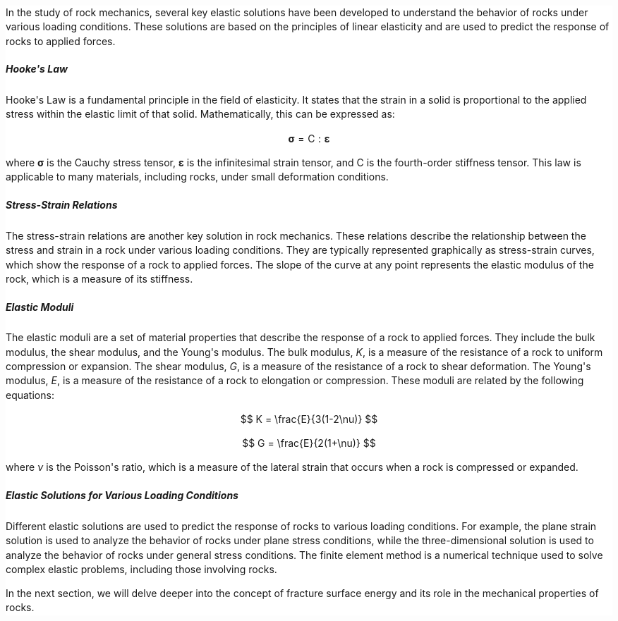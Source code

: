In the study of rock mechanics, several key elastic solutions have been developed to understand the behavior of rocks under various loading conditions. These solutions are based on the principles of linear elasticity and are used to predict the response of rocks to applied forces.

##### Hooke's Law

Hooke's Law is a fundamental principle in the field of elasticity. It states that the strain in a solid is proportional to the applied stress within the elastic limit of that solid. Mathematically, this can be expressed as:

$$
\boldsymbol{\sigma} = \mathsf{C}:\boldsymbol{\varepsilon}
$$

where $\boldsymbol{\sigma}$ is the Cauchy stress tensor, $\boldsymbol{\varepsilon}$ is the infinitesimal strain tensor, and $\mathsf{C}$ is the fourth-order stiffness tensor. This law is applicable to many materials, including rocks, under small deformation conditions.

##### Stress-Strain Relations

The stress-strain relations are another key solution in rock mechanics. These relations describe the relationship between the stress and strain in a rock under various loading conditions. They are typically represented graphically as stress-strain curves, which show the response of a rock to applied forces. The slope of the curve at any point represents the elastic modulus of the rock, which is a measure of its stiffness.

##### Elastic Moduli

The elastic moduli are a set of material properties that describe the response of a rock to applied forces. They include the bulk modulus, the shear modulus, and the Young's modulus. The bulk modulus, $K$, is a measure of the resistance of a rock to uniform compression or expansion. The shear modulus, $G$, is a measure of the resistance of a rock to shear deformation. The Young's modulus, $E$, is a measure of the resistance of a rock to elongation or compression. These moduli are related by the following equations:

$$
K = \frac{E}{3(1-2\nu)}
$$

$$
G = \frac{E}{2(1+\nu)}
$$

where $\nu$ is the Poisson's ratio, which is a measure of the lateral strain that occurs when a rock is compressed or expanded.

##### Elastic Solutions for Various Loading Conditions

Different elastic solutions are used to predict the response of rocks to various loading conditions. For example, the plane strain solution is used to analyze the behavior of rocks under plane stress conditions, while the three-dimensional solution is used to analyze the behavior of rocks under general stress conditions. The finite element method is a numerical technique used to solve complex elastic problems, including those involving rocks.

In the next section, we will delve deeper into the concept of fracture surface energy and its role in the mechanical properties of rocks.
